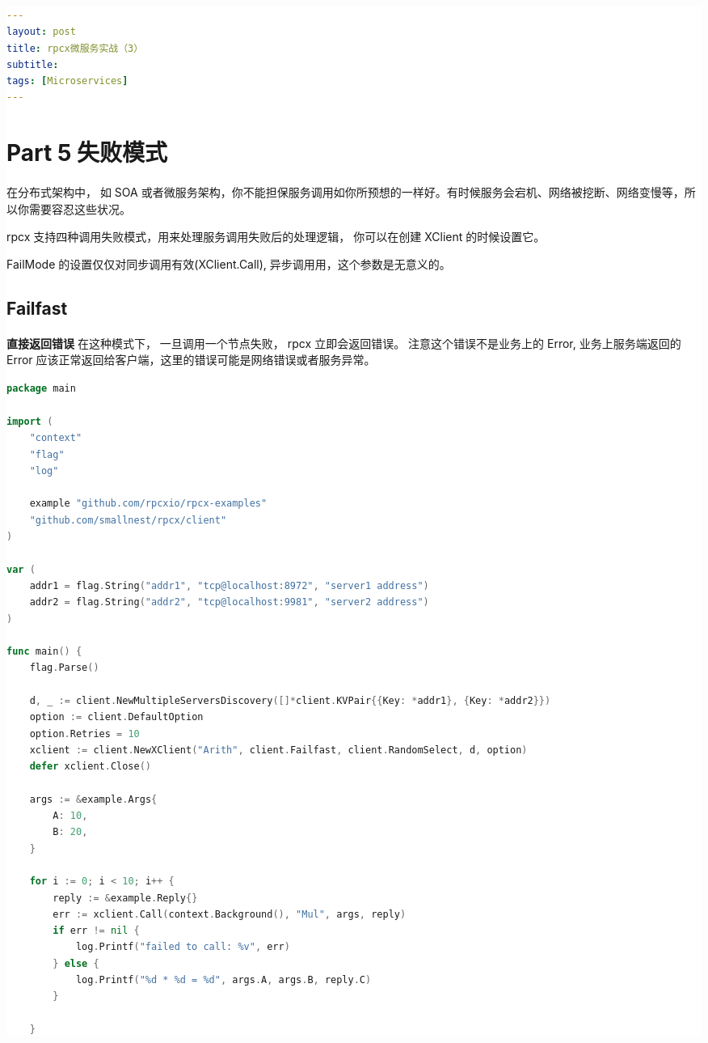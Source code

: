 ```yaml
---
layout: post
title: rpcx微服务实战（3）
subtitle:
tags: [Microservices]
---
```


# Part 5 失败模式

在分布式架构中， 如 SOA 或者微服务架构，你不能担保服务调用如你所预想的一样好。有时候服务会宕机、网络被挖断、网络变慢等，所以你需要容忍这些状况。

rpcx 支持四种调用失败模式，用来处理服务调用失败后的处理逻辑， 你可以在创建 XClient 的时候设置它。

FailMode 的设置仅仅对同步调用有效(XClient.Call), 异步调用用，这个参数是无意义的。

## Failfast

**直接返回错误**
在这种模式下， 一旦调用一个节点失败， rpcx 立即会返回错误。 注意这个错误不是业务上的 Error, 业务上服务端返回的 Error 应该正常返回给客户端，这里的错误可能是网络错误或者服务异常。

```go
package main

import (
	"context"
	"flag"
	"log"

	example "github.com/rpcxio/rpcx-examples"
	"github.com/smallnest/rpcx/client"
)

var (
	addr1 = flag.String("addr1", "tcp@localhost:8972", "server1 address")
	addr2 = flag.String("addr2", "tcp@localhost:9981", "server2 address")
)

func main() {
	flag.Parse()

	d, _ := client.NewMultipleServersDiscovery([]*client.KVPair{{Key: *addr1}, {Key: *addr2}})
	option := client.DefaultOption
	option.Retries = 10
	xclient := client.NewXClient("Arith", client.Failfast, client.RandomSelect, d, option)
	defer xclient.Close()

	args := &example.Args{
		A: 10,
		B: 20,
	}

	for i := 0; i < 10; i++ {
		reply := &example.Reply{}
		err := xclient.Call(context.Background(), "Mul", args, reply)
		if err != nil {
			log.Printf("failed to call: %v", err)
		} else {
			log.Printf("%d * %d = %d", args.A, args.B, reply.C)
		}

	}
```